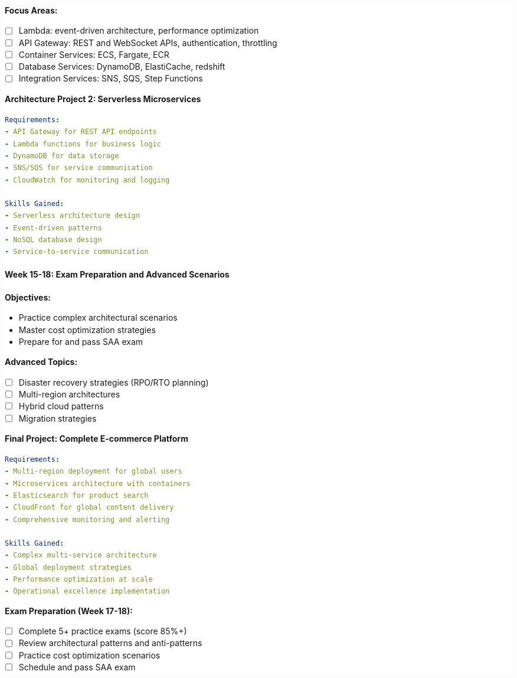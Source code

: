 **Focus Areas:**
- [ ] Lambda: event-driven architecture, performance optimization
- [ ] API Gateway: REST and WebSocket APIs, authentication, throttling
- [ ] Container Services: ECS, Fargate, ECR
- [ ] Database Services: DynamoDB, ElastiCache, redshift
- [ ] Integration Services: SNS, SQS, Step Functions

**Architecture Project 2: Serverless Microservices**
```yaml
Requirements:
- API Gateway for REST API endpoints
- Lambda functions for business logic
- DynamoDB for data storage
- SNS/SQS for service communication
- CloudWatch for monitoring and logging

Skills Gained:
- Serverless architecture design
- Event-driven patterns
- NoSQL database design
- Service-to-service communication
```

#### Week 15-18: Exam Preparation and Advanced Scenarios
**Objectives:**
- Practice complex architectural scenarios
- Master cost optimization strategies
- Prepare for and pass SAA exam

**Advanced Topics:**
- [ ] Disaster recovery strategies (RPO/RTO planning)
- [ ] Multi-region architectures
- [ ] Hybrid cloud patterns
- [ ] Migration strategies

**Final Project: Complete E-commerce Platform**
```yaml
Requirements:
- Multi-region deployment for global users
- Microservices architecture with containers
- Elasticsearch for product search
- CloudFront for global content delivery
- Comprehensive monitoring and alerting

Skills Gained:
- Complex multi-service architecture
- Global deployment strategies
- Performance optimization at scale
- Operational excellence implementation
```

**Exam Preparation (Week 17-18):**
- [ ] Complete 5+ practice exams (score 85%+)
- [ ] Review architectural patterns and anti-patterns
- [ ] Practice cost optimization scenarios
- [ ] Schedule and pass SAA exam
